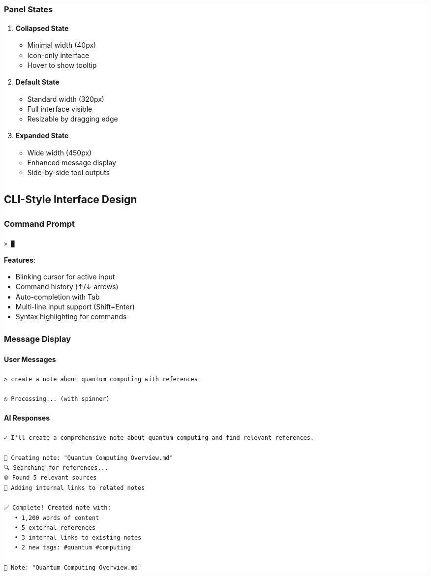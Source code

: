 ### Panel States

1. **Collapsed State**
   - Minimal width (40px)
   - Icon-only interface
   - Hover to show tooltip

2. **Default State**
   - Standard width (320px)
   - Full interface visible
   - Resizable by dragging edge

3. **Expanded State**
   - Wide width (450px)
   - Enhanced message display
   - Side-by-side tool outputs

## CLI-Style Interface Design

### Command Prompt

```
> █
```

**Features**:
- Blinking cursor for active input
- Command history (↑/↓ arrows)
- Auto-completion with Tab
- Multi-line input support (Shift+Enter)
- Syntax highlighting for commands

### Message Display

#### User Messages
```
> create a note about quantum computing with references

◷ Processing... (with spinner)
```

#### AI Responses
```
✓ I'll create a comprehensive note about quantum computing and find relevant references.

📝 Creating note: "Quantum Computing Overview.md"
🔍 Searching for references...
🌐 Found 5 relevant sources
🔗 Adding internal links to related notes

✅ Complete! Created note with:
   • 1,200 words of content
   • 5 external references  
   • 3 internal links to existing notes
   • 2 new tags: #quantum #computing

📎 Note: "Quantum Computing Overview.md"
```
